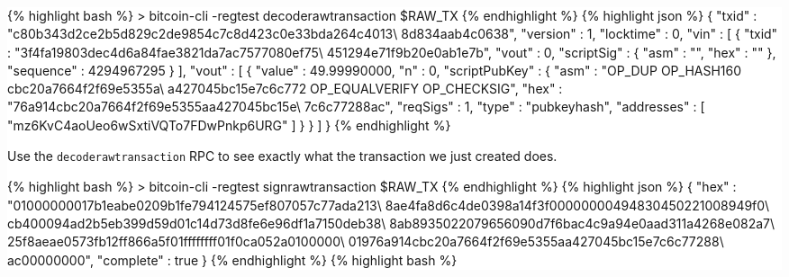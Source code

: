 
<div markdown="1" class="multicode">
{% highlight bash %}
> bitcoin-cli -regtest decoderawtransaction $RAW_TX
{% endhighlight %}
{% highlight json %}
{
    "txid" : "c80b343d2ce2b5d829c2de9854c7c8d423c0e33bda264c4013\
              8d834aab4c0638",
    "version" : 1,
    "locktime" : 0,
    "vin" : [
        {
            "txid" : "3f4fa19803dec4d6a84fae3821da7ac7577080ef75\
                      451294e71f9b20e0ab1e7b",
            "vout" : 0,
            "scriptSig" : {
                "asm" : "",
                "hex" : ""
            },
            "sequence" : 4294967295
        }
    ],
    "vout" : [
        {
            "value" : 49.99990000,
            "n" : 0,
            "scriptPubKey" : {
                "asm" : "OP_DUP OP_HASH160 cbc20a7664f2f69e5355a\
                         a427045bc15e7c6c772 OP_EQUALVERIFY OP_CHECKSIG",
                "hex" : "76a914cbc20a7664f2f69e5355aa427045bc15e\
                         7c6c77288ac",
                "reqSigs" : 1,
                "type" : "pubkeyhash",
                "addresses" : [
                    "mz6KvC4aoUeo6wSxtiVQTo7FDwPnkp6URG"
                ]
            }
        }
    ]
}
{% endhighlight %}
</div>

Use the `decoderawtransaction` RPC to see exactly what the transaction
we just created does.

<div markdown="1" class="multicode">
{% highlight bash %}
> bitcoin-cli -regtest signrawtransaction $RAW_TX
{% endhighlight %}
{% highlight json %}
{
    "hex" : "01000000017b1eabe0209b1fe794124575ef807057c77ada213\
             8ae4fa8d6c4de0398a14f3f00000000494830450221008949f0\
             cb400094ad2b5eb399d59d01c14d73d8fe6e96df1a7150deb38\
             8ab8935022079656090d7f6bac4c9a94e0aad311a4268e082a7\
             25f8aeae0573fb12ff866a5f01ffffffff01f0ca052a0100000\
             01976a914cbc20a7664f2f69e5355aa427045bc15e7c6c77288\
             ac00000000",
    "complete" : true
}
{% endhighlight %}
{% highlight bash %}
 